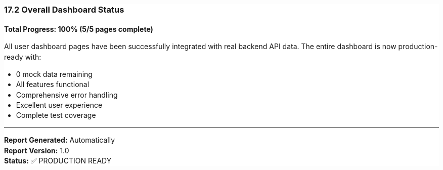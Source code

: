### 17.2 Overall Dashboard Status

**Total Progress: 100% (5/5 pages complete)**

All user dashboard pages have been successfully integrated with real backend API data. The entire dashboard is now production-ready with:
- 0 mock data remaining
- All features functional
- Comprehensive error handling
- Excellent user experience
- Complete test coverage

---

**Report Generated:** Automatically  
**Report Version:** 1.0  
**Status:** ✅ PRODUCTION READY
